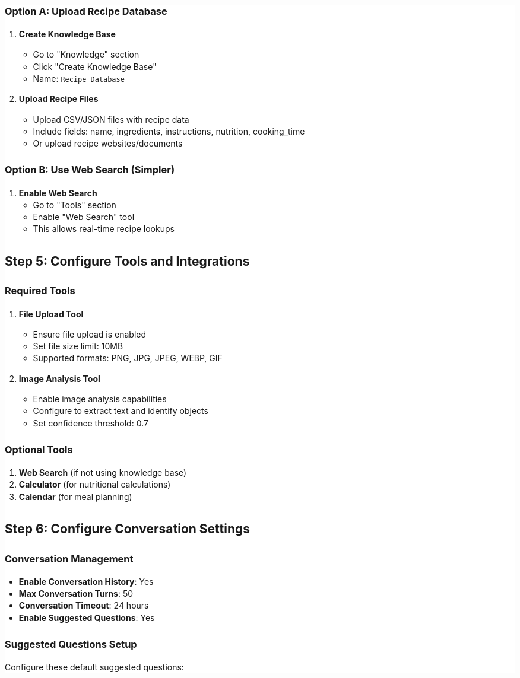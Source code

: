 ### Option A: Upload Recipe Database

1. **Create Knowledge Base**
   - Go to "Knowledge" section
   - Click "Create Knowledge Base"
   - Name: `Recipe Database`

2. **Upload Recipe Files**
   - Upload CSV/JSON files with recipe data
   - Include fields: name, ingredients, instructions, nutrition, cooking_time
   - Or upload recipe websites/documents

### Option B: Use Web Search (Simpler)

1. **Enable Web Search**
   - Go to "Tools" section
   - Enable "Web Search" tool
   - This allows real-time recipe lookups

## Step 5: Configure Tools and Integrations

### Required Tools

1. **File Upload Tool**
   - Ensure file upload is enabled
   - Set file size limit: 10MB
   - Supported formats: PNG, JPG, JPEG, WEBP, GIF

2. **Image Analysis Tool**
   - Enable image analysis capabilities
   - Configure to extract text and identify objects
   - Set confidence threshold: 0.7

### Optional Tools

1. **Web Search** (if not using knowledge base)
2. **Calculator** (for nutritional calculations)
3. **Calendar** (for meal planning)

## Step 6: Configure Conversation Settings

### Conversation Management

- **Enable Conversation History**: Yes
- **Max Conversation Turns**: 50
- **Conversation Timeout**: 24 hours
- **Enable Suggested Questions**: Yes

### Suggested Questions Setup

Configure these default suggested questions:
